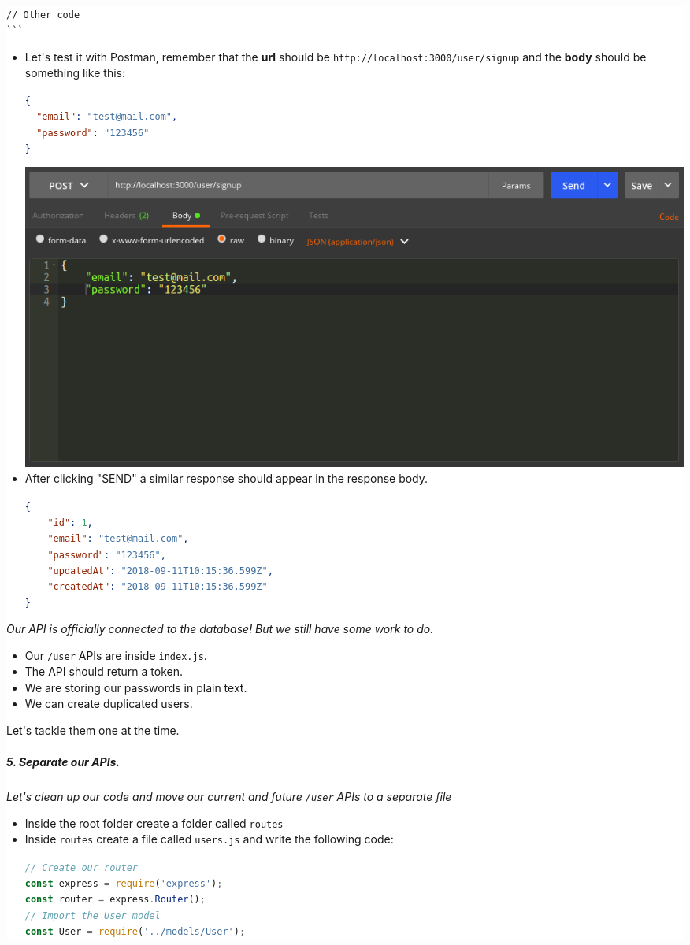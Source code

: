     // Other code
    ```
* Let's test it with Postman, remember that the **url** should be `http://localhost:3000/user/signup` and the **body** should be something like this:
    ```json
    {
      "email": "test@mail.com",
      "password": "123456"
    }
    ```
    ![postman example](./images/postman-api.png)
* After clicking "SEND" a similar response should appear in the response body.
    ```json
    {
        "id": 1,
        "email": "test@mail.com",
        "password": "123456",
        "updatedAt": "2018-09-11T10:15:36.599Z",
        "createdAt": "2018-09-11T10:15:36.599Z"
    }
    ```
*Our API is officially connected to the database! But we still have some work to do.*
* Our `/user` APIs are inside `index.js`.
* The API should return a token.
* We are storing our passwords in plain text.
* We can create duplicated users.

Let's tackle them one at the time.
##### 5. Separate our APIs.
*Let's clean up our code and move our current and future `/user` APIs to a separate file*
* Inside the root folder create a folder called `routes`
* Inside `routes` create a file called `users.js` and write the following code:
    ```javascript
    // Create our router
    const express = require('express');
    const router = express.Router();
    // Import the User model
    const User = require('../models/User');
    
